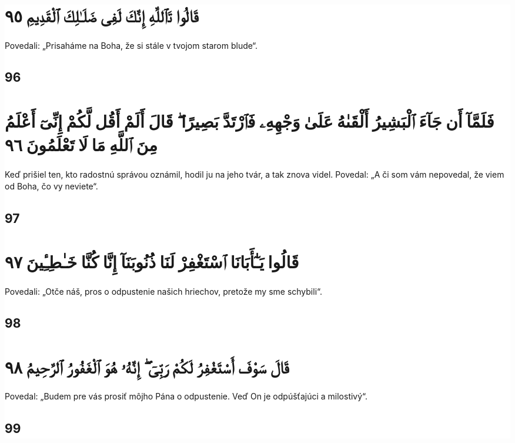 <h1 class="verse-arabic">قَالُوا تَٱللَّهِ إِنَّكَ لَفِى ضَلَـٰلِكَ ٱلْقَدِيمِ ٩٥</h1>
</div>

<p>Povedali: „Prisaháme na Boha, že si stále v tvojom starom blude“.</p>
</div>
<div class="break"></div>

## 96


<Badge type="info" text="12:96" class="badge" />
<div>
<div class="main-verse" >

<h1 class="verse-arabic">فَلَمَّآ أَن جَآءَ ٱلْبَشِيرُ أَلْقَىٰهُ عَلَىٰ وَجْهِهِۦ فَٱرْتَدَّ بَصِيرًا ۖ قَالَ أَلَمْ أَقُل لَّكُمْ إِنِّىٓ أَعْلَمُ مِنَ ٱللَّهِ مَا لَا تَعْلَمُونَ ٩٦</h1>
</div>

<p>Keď prišiel ten, kto radostnú správou oznámil, hodil ju na jeho tvár, a tak znova videl. Povedal: „A či som vám nepovedal, že viem od Boha, čo vy neviete“.</p>
</div>
<div class="break"></div>

## 97


<Badge type="info" text="12:97" class="badge" />
<div>
<div class="main-verse" >

<h1 class="verse-arabic">قَالُوا يَـٰٓأَبَانَا ٱسْتَغْفِرْ لَنَا ذُنُوبَنَآ إِنَّا كُنَّا خَـٰطِـِٔينَ ٩٧</h1>
</div>

<p>Povedali: „Otče náš, pros o odpustenie našich hriechov, pretože my sme schybili“.</p>
</div>
<div class="break"></div>

## 98


<Badge type="info" text="12:98" class="badge" />
<div>
<div class="main-verse" >

<h1 class="verse-arabic">قَالَ سَوْفَ أَسْتَغْفِرُ لَكُمْ رَبِّىٓ ۖ إِنَّهُۥ هُوَ ٱلْغَفُورُ ٱلرَّحِيمُ ٩٨</h1>
</div>

<p>Povedal: „Budem pre vás prosiť môjho Pána o odpustenie. Veď On je odpúšťajúci a milostivý“.</p>
</div>

<div class="break"></div>

## 99
